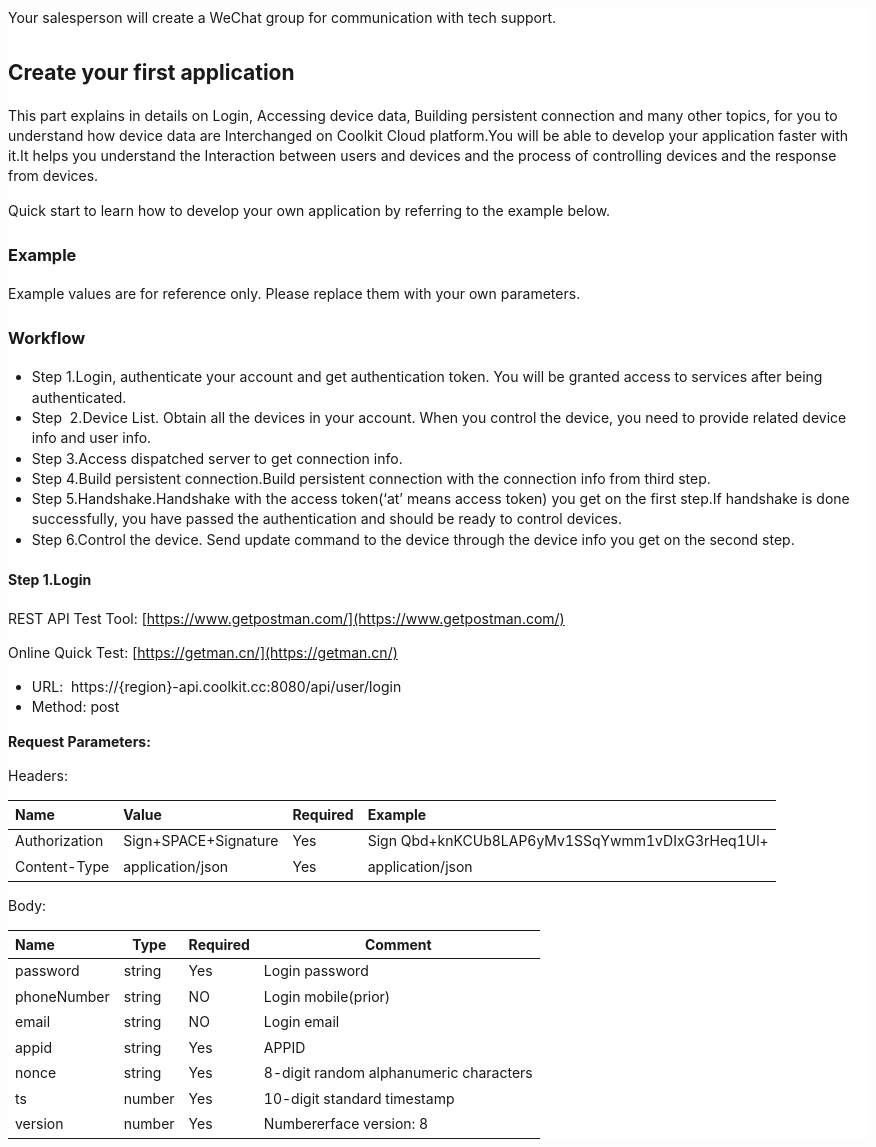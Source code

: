 Your salesperson will create a WeChat group for communication with tech support.

## Create your first application

This part explains in details on Login, Accessing device data, Building persistent connection and many other topics, for you to understand how device data are Interchanged on Coolkit Cloud platform.You will be able to develop your application faster with it.It helps you understand the Interaction between users and devices and the process of controlling devices and the response from devices.

Quick start to learn how to develop your own application by referring to the example below.

### Example

Example values are for reference only. Please replace them with your own parameters.

### Workflow

- Step 1.Login, authenticate your account and get authentication token. You will be granted access to services after being authenticated.
- Step  2.Device List. Obtain all the devices in your account. When you control the device, you need to provide related device info and user info.
- Step 3.Access dispatched server to get connection info.
- Step 4.Build persistent connection.Build persistent connection with the connection info from third step.
- Step 5.Handshake.Handshake with the access token(‘at’ means access token) you get on the first step.If handshake is done successfully, you have passed the authentication and should be ready to control devices.
- Step 6.Control the device. Send update command to the device through the device info you get on the second step.

#### Step 1.Login

REST API Test Tool: [https://www.getpostman.com/](https://www.getpostman.com/)

Online Quick Test: [https://getman.cn/](https://getman.cn/)

- URL:  https://{region}-api.coolkit.cc:8080/api/user/login
- Method: post

**Request Parameters:**

Headers: 

| Name | Value | Required | Example |
| :--- | :--- | :--- | :--- |
| Authorization | Sign+SPACE+Signature | Yes | Sign Qbd+knKCUb8LAP6yMv1SSqYwmm1vDIxG3rHeq1Ul+ |
| Content-Type | application/json | Yes | application/json |


Body: 

| Name | Type | Required | Comment |
| :--- | --- | --- | --- |
| password | string | Yes | Login password |
| phoneNumber | string | NO | Login mobile(prior) |
| email | string | NO | Login email |
| appid | string | Yes | APPID |
| nonce | string | Yes | 8-digit random alphanumeric characters |
| ts | number | Yes | 10-digit standard timestamp |
| version | number | Yes | Numbererface version: 8 |
